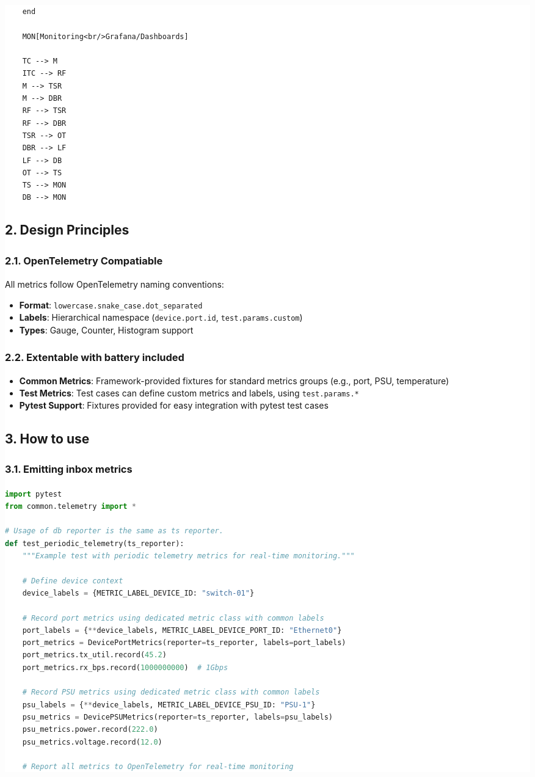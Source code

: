 ```mermaid
    end

    MON[Monitoring<br/>Grafana/Dashboards]

    TC --> M
    ITC --> RF
    M --> TSR
    M --> DBR
    RF --> TSR
    RF --> DBR
    TSR --> OT
    DBR --> LF
    LF --> DB
    OT --> TS
    TS --> MON
    DB --> MON
```

## 2. Design Principles

### 2.1. OpenTelemetry Compatiable

All metrics follow OpenTelemetry naming conventions:

- **Format**: `lowercase.snake_case.dot_separated`
- **Labels**: Hierarchical namespace (`device.port.id`, `test.params.custom`)
- **Types**: Gauge, Counter, Histogram support

### 2.2. Extentable with battery included

- **Common Metrics**: Framework-provided fixtures for standard metrics groups (e.g., port, PSU, temperature)
- **Test Metrics**: Test cases can define custom metrics and labels, using `test.params.*`
- **Pytest Support**: Fixtures provided for easy integration with pytest test cases

## 3. How to use

### 3.1. Emitting inbox metrics

```python
import pytest
from common.telemetry import *

# Usage of db reporter is the same as ts reporter.
def test_periodic_telemetry(ts_reporter):
    """Example test with periodic telemetry metrics for real-time monitoring."""

    # Define device context
    device_labels = {METRIC_LABEL_DEVICE_ID: "switch-01"}

    # Record port metrics using dedicated metric class with common labels
    port_labels = {**device_labels, METRIC_LABEL_DEVICE_PORT_ID: "Ethernet0"}
    port_metrics = DevicePortMetrics(reporter=ts_reporter, labels=port_labels)
    port_metrics.tx_util.record(45.2)
    port_metrics.rx_bps.record(1000000000)  # 1Gbps

    # Record PSU metrics using dedicated metric class with common labels
    psu_labels = {**device_labels, METRIC_LABEL_DEVICE_PSU_ID: "PSU-1"}
    psu_metrics = DevicePSUMetrics(reporter=ts_reporter, labels=psu_labels)
    psu_metrics.power.record(222.0)
    psu_metrics.voltage.record(12.0)

    # Report all metrics to OpenTelemetry for real-time monitoring
```